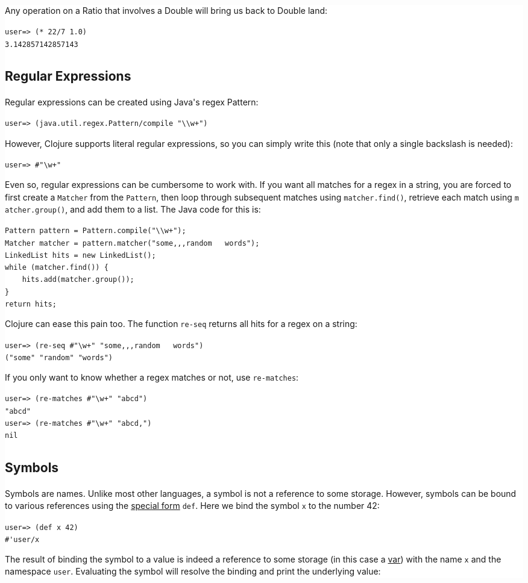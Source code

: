 Any operation on a Ratio that involves a Double will bring us back to Double land:

    user=> (* 22/7 1.0)
    3.142857142857143

## Regular Expressions
Regular expressions can be created using Java's regex Pattern:

    user=> (java.util.regex.Pattern/compile "\\w+")

However, Clojure supports literal regular expressions, so you can simply write this (note that only a single backslash
is needed):

    user=> #"\w+"

Even so, regular expressions can be cumbersome to work with. If you want all matches for a regex in a string, you are
forced to first create a `Matcher` from the `Pattern`, then loop through subsequent matches using `matcher.find()`,
retrieve each match using `matcher.group()`, and add them to a list. The Java code for this is:

    Pattern pattern = Pattern.compile("\\w+");
    Matcher matcher = pattern.matcher("some,,,random   words");
    LinkedList hits = new LinkedList();
    while (matcher.find()) {
        hits.add(matcher.group());
    }
    return hits;

Clojure can ease this pain too. The function `re-seq` returns all hits for a regex on a string:

    user=> (re-seq #"\w+" "some,,,random   words")
    ("some" "random" "words")

If you only want to know whether a regex matches or not, use `re-matches`:

    user=> (re-matches #"\w+" "abcd")
    "abcd"
    user=> (re-matches #"\w+" "abcd,")
    nil

## Symbols
Symbols are names. Unlike most other languages, a symbol is not a reference to some storage. However, symbols can be
bound to various references using the [special form](http://clojure.org/special_forms) `def`. Here we bind the symbol
`x` to the number 42:

    user=> (def x 42)
    #'user/x

The result of binding the symbol to a value is indeed a reference to some storage (in this case a [var](http://clojure.org/vars))
with the name `x` and the namespace `user`. Evaluating the symbol will resolve the binding and print the underlying
value:
